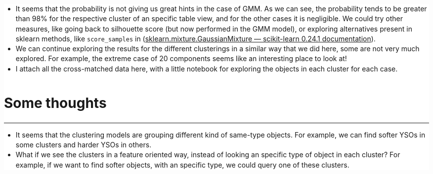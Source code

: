 - It seems that the probability is not giving us great hints in the case of GMM. As we can see, the probability tends to be greater than 98% for the respective cluster of an specific table view, and for the other cases it is negligible. We could try other measures, like going back to silhouette score (but now performed in the GMM model), or exploring alternatives present in sklearn methods, like `score_samples` in ([sklearn.mixture.GaussianMixture — scikit-learn 0.24.1 documentation](https://scikit-learn.org/stable/modules/generated/sklearn.mixture.GaussianMixture.html#sklearn.mixture.GaussianMixture.score_samples)).
- We can continue exploring the results for the different clusterings in a similar way that we did here, some are not very much explored. For example, the extreme case of 20 components seems like an interesting place to look at!
- I attach all the cross-matched data here, with a little notebook for exploring the objects in each cluster for each case.

# Some thoughts

---

- It seems that the clustering models are grouping different kind of same-type objects. For example, we can find softer YSOs in some clusters and harder YSOs in others.
- What if we see the clusters in a feature oriented way, instead of looking an specific type of object in each cluster? For example, if we want to find softer objects, with an specific type, we could query one of these clusters.